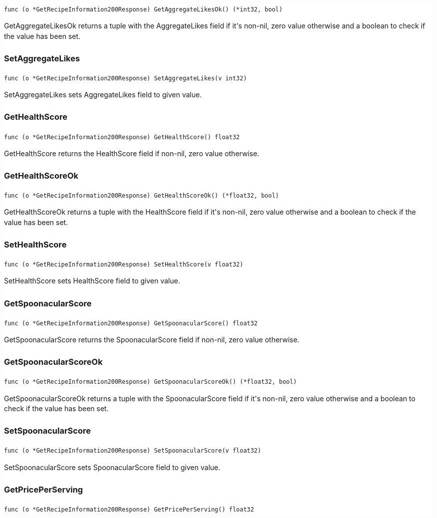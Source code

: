 `func (o *GetRecipeInformation200Response) GetAggregateLikesOk() (*int32, bool)`

GetAggregateLikesOk returns a tuple with the AggregateLikes field if it's non-nil, zero value otherwise
and a boolean to check if the value has been set.

### SetAggregateLikes

`func (o *GetRecipeInformation200Response) SetAggregateLikes(v int32)`

SetAggregateLikes sets AggregateLikes field to given value.


### GetHealthScore

`func (o *GetRecipeInformation200Response) GetHealthScore() float32`

GetHealthScore returns the HealthScore field if non-nil, zero value otherwise.

### GetHealthScoreOk

`func (o *GetRecipeInformation200Response) GetHealthScoreOk() (*float32, bool)`

GetHealthScoreOk returns a tuple with the HealthScore field if it's non-nil, zero value otherwise
and a boolean to check if the value has been set.

### SetHealthScore

`func (o *GetRecipeInformation200Response) SetHealthScore(v float32)`

SetHealthScore sets HealthScore field to given value.


### GetSpoonacularScore

`func (o *GetRecipeInformation200Response) GetSpoonacularScore() float32`

GetSpoonacularScore returns the SpoonacularScore field if non-nil, zero value otherwise.

### GetSpoonacularScoreOk

`func (o *GetRecipeInformation200Response) GetSpoonacularScoreOk() (*float32, bool)`

GetSpoonacularScoreOk returns a tuple with the SpoonacularScore field if it's non-nil, zero value otherwise
and a boolean to check if the value has been set.

### SetSpoonacularScore

`func (o *GetRecipeInformation200Response) SetSpoonacularScore(v float32)`

SetSpoonacularScore sets SpoonacularScore field to given value.


### GetPricePerServing

`func (o *GetRecipeInformation200Response) GetPricePerServing() float32`
